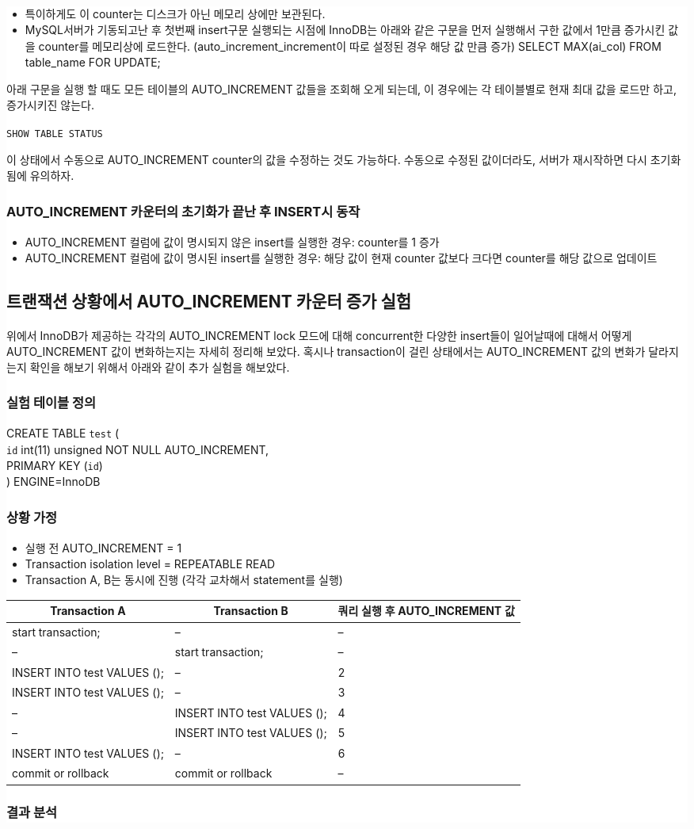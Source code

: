   * 특이하게도 이 counter는 디스크가 아닌 메모리 상에만 보관된다. 
  * MySQL서버가 기동되고난 후 첫번째 insert구문 실행되는 시점에 InnoDB는 아래와 같은 구문을 먼저 실행해서 구한 값에서 1만큼 증가시킨 값을 counter를 메모리상에 로드한다. (auto\_increment\_increment이 따로 설정된 경우 해당 값 만큼 증가) 
        SELECT MAX(ai_col) FROM table_name FOR UPDATE;
        

아래 구문을 실행 할 때도 모든 테이블의 AUTO_INCREMENT 값들을 조회해 오게 되는데, 이 경우에는 각 테이블별로 현재 최대 값을 로드만 하고, 증가시키진 않는다.

    SHOW TABLE STATUS
    

이 상태에서 수동으로 AUTO_INCREMENT counter의 값을 수정하는 것도 가능하다. 수동으로 수정된 값이더라도, 서버가 재시작하면 다시 초기화 됨에 유의하자.

### AUTO_INCREMENT 카운터의 초기화가 끝난 후 INSERT시 동작

  * AUTO_INCREMENT 컬럼에 값이 명시되지 않은 insert를 실행한 경우: counter를 1 증가
  * AUTO_INCREMENT 컬럼에 값이 명시된 insert를 실행한 경우: 해당 값이 현재 counter 값보다 크다면 counter를 해당 값으로 업데이트

## 트랜잭션 상황에서 AUTO_INCREMENT 카운터 증가 실험

위에서 InnoDB가 제공하는 각각의 AUTO\_INCREMENT lock 모드에 대해 concurrent한 다양한 insert들이 일어날때에 대해서 어떻게 AUTO\_INCREMENT 값이 변화하는지는 자세히 정리해 보았다. 혹시나 transaction이 걸린 상태에서는 AUTO_INCREMENT 값의 변화가 달라지는지 확인을 해보기 위해서 아래와 같이 추가 실험을 해보았다.

### 실험 테이블 정의

CREATE TABLE `test` (  
`id` int(11) unsigned NOT NULL AUTO_INCREMENT,  
PRIMARY KEY (`id`)  
) ENGINE=InnoDB

### 상황 가정

  * 실행 전 AUTO_INCREMENT = 1 
  * Transaction isolation level = REPEATABLE READ
  * Transaction A, B는 동시에 진행 (각각 교차해서 statement를 실행)

| Transaction A               | Transaction B               | 쿼리 실행 후 AUTO_INCREMENT 값 |
| --------------------------- | --------------------------- | ------------------------ |
| start transaction;          | &#8211;                     | &#8211;                  |
| &#8211;                     | start transaction;          | &#8211;                  |
| INSERT INTO test VALUES (); | &#8211;                     | 2                        |
| INSERT INTO test VALUES (); | &#8211;                     | 3                        |
| &#8211;                     | INSERT INTO test VALUES (); | 4                        |
| &#8211;                     | INSERT INTO test VALUES (); | 5                        |
| INSERT INTO test VALUES (); | &#8211;                     | 6                        |
| commit or rollback          | commit or rollback          | &#8211;                  |

### 결과 분석
